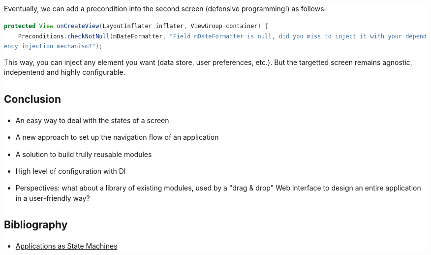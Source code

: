Eventually, we can add a precondition into the second screen (defensive programming!) as follows:

```java
protected View onCreateView(LayoutInflater inflater, ViewGroup container) {
    Preconditions.checkNotNull(mDateFormatter, "Field mDateFormatter is null, did you miss to inject it with your dependency injection mechanism?");
```

This way, you can inject any element you want (data store, user preferences, etc.). But the targetted screen remains agnostic, indepentend and highly configurable.

## Conclusion

- An easy way to deal with the states of a screen
- A new approach to set up the navigation flow of an application
- A solution to build trully reusable modules
- High level of configuration with DI

- Perspectives: what about a library of existing modules, used by a "drag & drop" Web interface to design an entire application in a user-friendly way?

## Bibliography

- [Applications as State Machines](http://macoscope.com/blog/applications-as-state-machines/)
